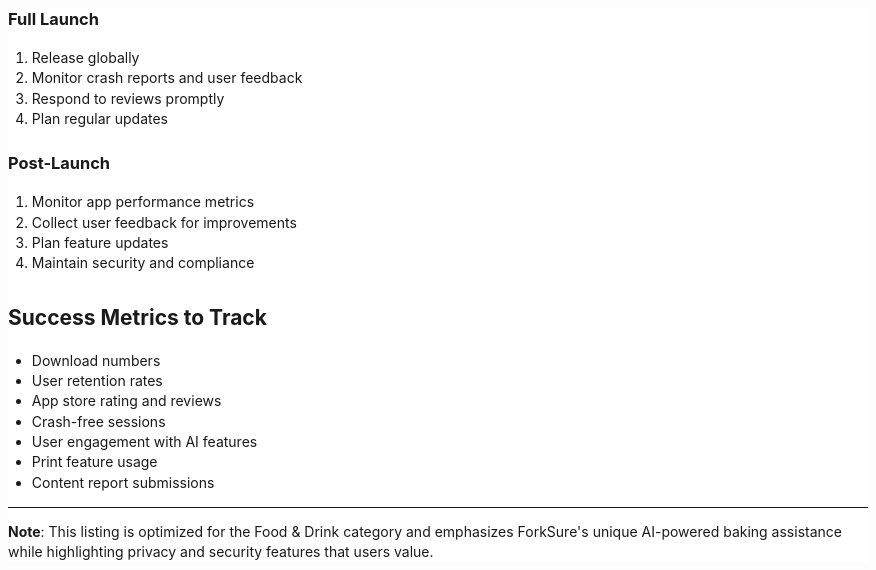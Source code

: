 ### Full Launch
1. Release globally
2. Monitor crash reports and user feedback
3. Respond to reviews promptly
4. Plan regular updates

### Post-Launch
1. Monitor app performance metrics
2. Collect user feedback for improvements
3. Plan feature updates
4. Maintain security and compliance

## Success Metrics to Track
- Download numbers
- User retention rates
- App store rating and reviews
- Crash-free sessions
- User engagement with AI features
- Print feature usage
- Content report submissions

---

**Note**: This listing is optimized for the Food & Drink category and emphasizes ForkSure's unique AI-powered baking assistance while highlighting privacy and security features that users value. 